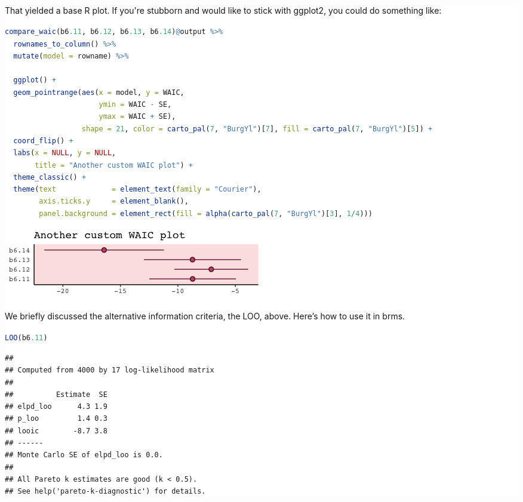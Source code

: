 That yielded a base R plot. If you're stubborn and would like to stick with ggplot2, you could do something like:

``` r
compare_waic(b6.11, b6.12, b6.13, b6.14)@output %>% 
  rownames_to_column() %>% 
  mutate(model = rowname) %>% 
  
  ggplot() +
  geom_pointrange(aes(x = model, y = WAIC, 
                      ymin = WAIC - SE, 
                      ymax = WAIC + SE),
                  shape = 21, color = carto_pal(7, "BurgYl")[7], fill = carto_pal(7, "BurgYl")[5]) +
  coord_flip() +
  labs(x = NULL, y = NULL,
       title = "Another custom WAIC plot") +
  theme_classic() +
  theme(text             = element_text(family = "Courier"),
        axis.ticks.y     = element_blank(),
        panel.background = element_rect(fill = alpha(carto_pal(7, "BurgYl")[3], 1/4)))
```

![](06_files/figure-markdown_github/unnamed-chunk-61-1.png)

We briefly discussed the alternative information criteria, the LOO, above. Here’s how to use it in brms.

``` r
LOO(b6.11)
```

    ## 
    ## Computed from 4000 by 17 log-likelihood matrix
    ## 
    ##          Estimate  SE
    ## elpd_loo      4.3 1.9
    ## p_loo         1.4 0.3
    ## looic        -8.7 3.8
    ## ------
    ## Monte Carlo SE of elpd_loo is 0.0.
    ## 
    ## All Pareto k estimates are good (k < 0.5).
    ## See help('pareto-k-diagnostic') for details.
